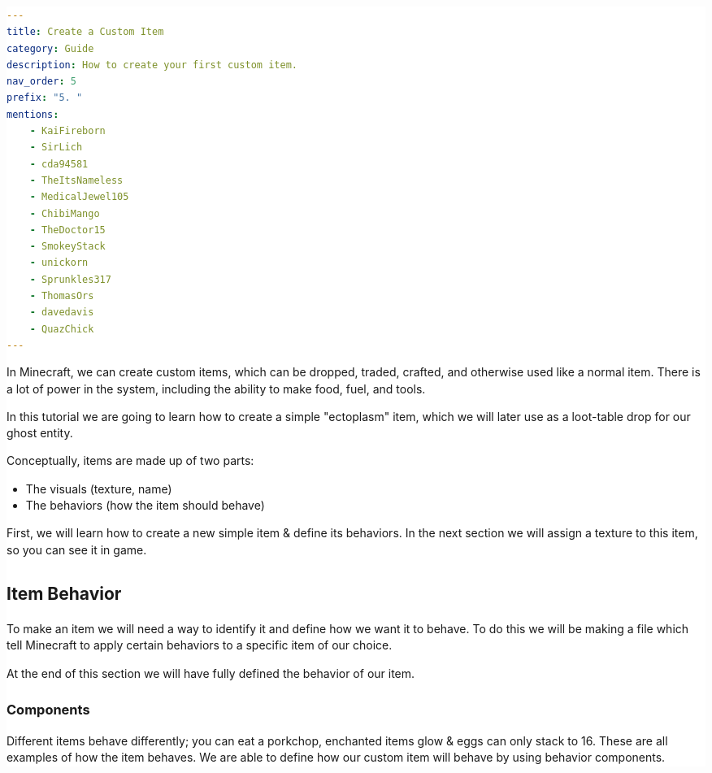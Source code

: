 ```yaml
---
title: Create a Custom Item
category: Guide
description: How to create your first custom item.
nav_order: 5
prefix: "5. "
mentions:
    - KaiFireborn
    - SirLich
    - cda94581
    - TheItsNameless
    - MedicalJewel105
    - ChibiMango
    - TheDoctor15
    - SmokeyStack
    - unickorn
    - Sprunkles317
    - ThomasOrs
    - davedavis
    - QuazChick
---
```


In Minecraft, we can create custom items, which can be dropped, traded, crafted, and otherwise used like a normal item. There is a lot of power in the system, including the ability to make food, fuel, and tools.

In this tutorial we are going to learn how to create a simple "ectoplasm" item, which we will later use as a loot-table drop for our ghost entity.

<WikiImage src="/assets/images/guide/custom_item/ectoplasm_view.png" width="150" />

Conceptually, items are made up of two parts:

-   The visuals (texture, name)
-   The behaviors (how the item should behave)

First, we will learn how to create a new simple item & define its behaviors. In the next section we will assign a texture to this item, so you can see it in game.

## Item Behavior

To make an item we will need a way to identify it and define how we want it to behave. To do this we will be making a file which tell Minecraft to apply certain behaviors to a specific item of our choice.

At the end of this section we will have fully defined the behavior of our item.

### Components

Different items behave differently; you can eat a porkchop, enchanted items glow & eggs can only stack to 16. These are all examples of how the item behaves.
We are able to define how our custom item will behave by using behavior components.
